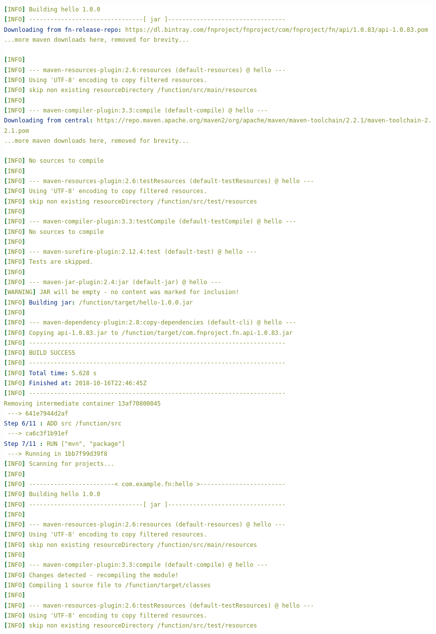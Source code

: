 ```yaml
[INFO] Building hello 1.0.0
[INFO] --------------------------------[ jar ]---------------------------------
Downloading from fn-release-repo: https://dl.bintray.com/fnproject/fnproject/com/fnproject/fn/api/1.0.83/api-1.0.83.pom
...more maven downloads here, removed for brevity...

[INFO] 
[INFO] --- maven-resources-plugin:2.6:resources (default-resources) @ hello ---
[INFO] Using 'UTF-8' encoding to copy filtered resources.
[INFO] skip non existing resourceDirectory /function/src/main/resources
[INFO] 
[INFO] --- maven-compiler-plugin:3.3:compile (default-compile) @ hello ---
Downloading from central: https://repo.maven.apache.org/maven2/org/apache/maven/maven-toolchain/2.2.1/maven-toolchain-2.2.1.pom
...more maven downloads here, removed for brevity...

[INFO] No sources to compile
[INFO] 
[INFO] --- maven-resources-plugin:2.6:testResources (default-testResources) @ hello ---
[INFO] Using 'UTF-8' encoding to copy filtered resources.
[INFO] skip non existing resourceDirectory /function/src/test/resources
[INFO] 
[INFO] --- maven-compiler-plugin:3.3:testCompile (default-testCompile) @ hello ---
[INFO] No sources to compile
[INFO] 
[INFO] --- maven-surefire-plugin:2.12.4:test (default-test) @ hello ---
[INFO] Tests are skipped.
[INFO] 
[INFO] --- maven-jar-plugin:2.4:jar (default-jar) @ hello ---
[WARNING] JAR will be empty - no content was marked for inclusion!
[INFO] Building jar: /function/target/hello-1.0.0.jar
[INFO] 
[INFO] --- maven-dependency-plugin:2.8:copy-dependencies (default-cli) @ hello ---
[INFO] Copying api-1.0.83.jar to /function/target/com.fnproject.fn.api-1.0.83.jar
[INFO] ------------------------------------------------------------------------
[INFO] BUILD SUCCESS
[INFO] ------------------------------------------------------------------------
[INFO] Total time: 5.628 s
[INFO] Finished at: 2018-10-16T22:46:45Z
[INFO] ------------------------------------------------------------------------
Removing intermediate container 13af70800045
 ---> 641e7944d2af
Step 6/11 : ADD src /function/src
 ---> ca6c3f1b91ef
Step 7/11 : RUN ["mvn", "package"]
 ---> Running in 1bb7f99d39f8
[INFO] Scanning for projects...
[INFO] 
[INFO] ------------------------< com.example.fn:hello >------------------------
[INFO] Building hello 1.0.0
[INFO] --------------------------------[ jar ]---------------------------------
[INFO] 
[INFO] --- maven-resources-plugin:2.6:resources (default-resources) @ hello ---
[INFO] Using 'UTF-8' encoding to copy filtered resources.
[INFO] skip non existing resourceDirectory /function/src/main/resources
[INFO] 
[INFO] --- maven-compiler-plugin:3.3:compile (default-compile) @ hello ---
[INFO] Changes detected - recompiling the module!
[INFO] Compiling 1 source file to /function/target/classes
[INFO] 
[INFO] --- maven-resources-plugin:2.6:testResources (default-testResources) @ hello ---
[INFO] Using 'UTF-8' encoding to copy filtered resources.
[INFO] skip non existing resourceDirectory /function/src/test/resources
```